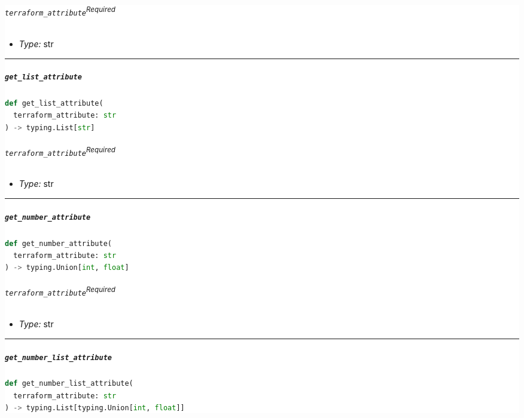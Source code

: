 ###### `terraform_attribute`<sup>Required</sup> <a name="terraform_attribute" id="@cdktf/provider-okta.dataOktaUsers.DataOktaUsersUsersOutputReference.getBooleanMapAttribute.parameter.terraformAttribute"></a>

- *Type:* str

---

##### `get_list_attribute` <a name="get_list_attribute" id="@cdktf/provider-okta.dataOktaUsers.DataOktaUsersUsersOutputReference.getListAttribute"></a>

```python
def get_list_attribute(
  terraform_attribute: str
) -> typing.List[str]
```

###### `terraform_attribute`<sup>Required</sup> <a name="terraform_attribute" id="@cdktf/provider-okta.dataOktaUsers.DataOktaUsersUsersOutputReference.getListAttribute.parameter.terraformAttribute"></a>

- *Type:* str

---

##### `get_number_attribute` <a name="get_number_attribute" id="@cdktf/provider-okta.dataOktaUsers.DataOktaUsersUsersOutputReference.getNumberAttribute"></a>

```python
def get_number_attribute(
  terraform_attribute: str
) -> typing.Union[int, float]
```

###### `terraform_attribute`<sup>Required</sup> <a name="terraform_attribute" id="@cdktf/provider-okta.dataOktaUsers.DataOktaUsersUsersOutputReference.getNumberAttribute.parameter.terraformAttribute"></a>

- *Type:* str

---

##### `get_number_list_attribute` <a name="get_number_list_attribute" id="@cdktf/provider-okta.dataOktaUsers.DataOktaUsersUsersOutputReference.getNumberListAttribute"></a>

```python
def get_number_list_attribute(
  terraform_attribute: str
) -> typing.List[typing.Union[int, float]]
```

